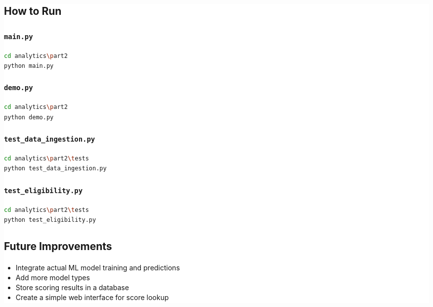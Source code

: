 
## How to Run

### `main.py`

```bash
cd analytics\part2
python main.py
```

### `demo.py`

```bash
cd analytics\part2
python demo.py
```

### `test_data_ingestion.py`
```bash
cd analytics\part2\tests
python test_data_ingestion.py
```

### `test_eligibility.py`
```bash
cd analytics\part2\tests
python test_eligibility.py
```

## Future Improvements

- Integrate actual ML model training and predictions
- Add more model types
- Store scoring results in a database
- Create a simple web interface for score lookup
